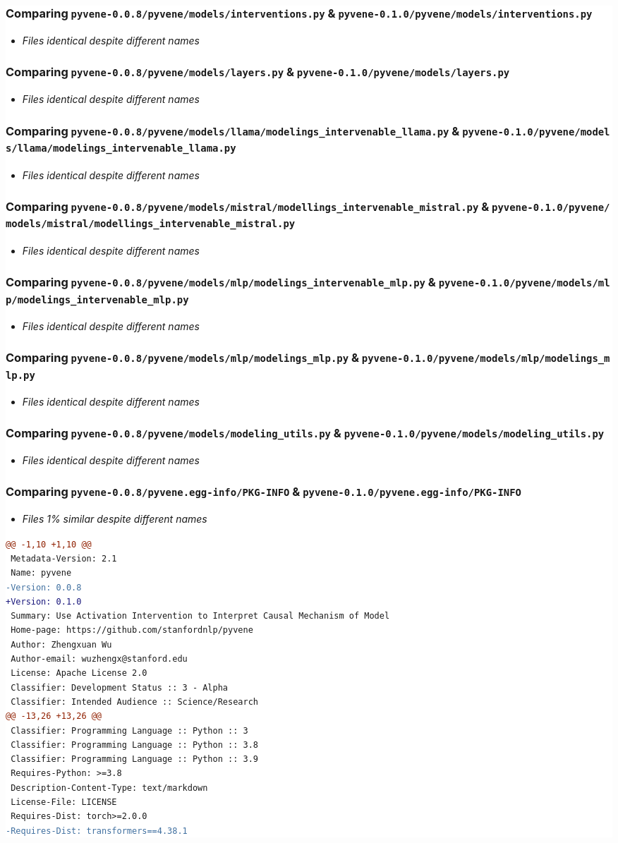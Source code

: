 ### Comparing `pyvene-0.0.8/pyvene/models/interventions.py` & `pyvene-0.1.0/pyvene/models/interventions.py`

 * *Files identical despite different names*

### Comparing `pyvene-0.0.8/pyvene/models/layers.py` & `pyvene-0.1.0/pyvene/models/layers.py`

 * *Files identical despite different names*

### Comparing `pyvene-0.0.8/pyvene/models/llama/modelings_intervenable_llama.py` & `pyvene-0.1.0/pyvene/models/llama/modelings_intervenable_llama.py`

 * *Files identical despite different names*

### Comparing `pyvene-0.0.8/pyvene/models/mistral/modellings_intervenable_mistral.py` & `pyvene-0.1.0/pyvene/models/mistral/modellings_intervenable_mistral.py`

 * *Files identical despite different names*

### Comparing `pyvene-0.0.8/pyvene/models/mlp/modelings_intervenable_mlp.py` & `pyvene-0.1.0/pyvene/models/mlp/modelings_intervenable_mlp.py`

 * *Files identical despite different names*

### Comparing `pyvene-0.0.8/pyvene/models/mlp/modelings_mlp.py` & `pyvene-0.1.0/pyvene/models/mlp/modelings_mlp.py`

 * *Files identical despite different names*

### Comparing `pyvene-0.0.8/pyvene/models/modeling_utils.py` & `pyvene-0.1.0/pyvene/models/modeling_utils.py`

 * *Files identical despite different names*

### Comparing `pyvene-0.0.8/pyvene.egg-info/PKG-INFO` & `pyvene-0.1.0/pyvene.egg-info/PKG-INFO`

 * *Files 1% similar despite different names*

```diff
@@ -1,10 +1,10 @@
 Metadata-Version: 2.1
 Name: pyvene
-Version: 0.0.8
+Version: 0.1.0
 Summary: Use Activation Intervention to Interpret Causal Mechanism of Model
 Home-page: https://github.com/stanfordnlp/pyvene
 Author: Zhengxuan Wu
 Author-email: wuzhengx@stanford.edu
 License: Apache License 2.0
 Classifier: Development Status :: 3 - Alpha
 Classifier: Intended Audience :: Science/Research
@@ -13,26 +13,26 @@
 Classifier: Programming Language :: Python :: 3
 Classifier: Programming Language :: Python :: 3.8
 Classifier: Programming Language :: Python :: 3.9
 Requires-Python: >=3.8
 Description-Content-Type: text/markdown
 License-File: LICENSE
 Requires-Dist: torch>=2.0.0
-Requires-Dist: transformers==4.38.1
```